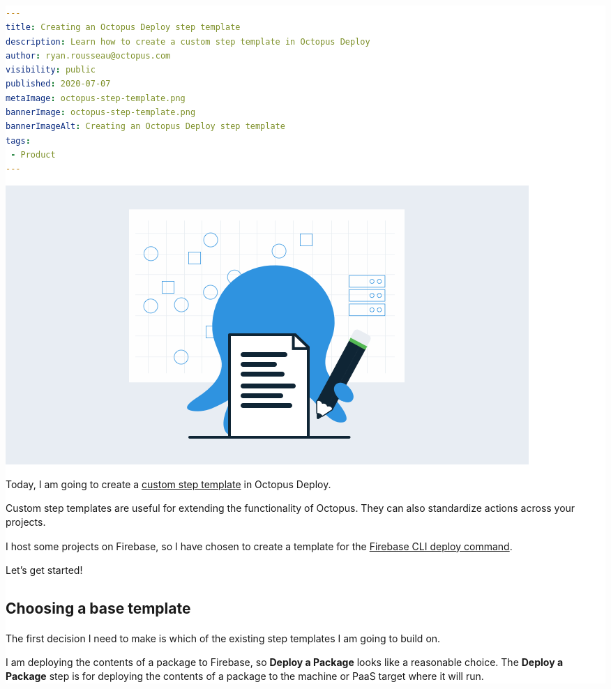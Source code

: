 ```yaml
---
title: Creating an Octopus Deploy step template
description: Learn how to create a custom step template in Octopus Deploy
author: ryan.rousseau@octopus.com
visibility: public
published: 2020-07-07
metaImage: octopus-step-template.png
bannerImage: octopus-step-template.png
bannerImageAlt: Creating an Octopus Deploy step template
tags:
 - Product
---
```


![Creating an Octopus Deploy step template](octopus-step-template.png)

Today, I am going to create a [custom step template](https://octopus.com/docs/deployment-process/steps/custom-step-templates) in Octopus Deploy.

Custom step templates are useful for extending the functionality of Octopus. They can also standardize actions across your projects.

I host some projects on Firebase, so I have chosen to create a template for the [Firebase CLI deploy command](https://firebase.google.com/docs/cli/#deployment).

Let’s get started!

## Choosing a base template

The first decision I need to make is which of the existing step templates I am going to build on.

I am deploying the contents of a package to Firebase, so **Deploy a Package** looks like a reasonable choice. The **Deploy a Package** step is for deploying the contents of a package to the machine or PaaS target where it will run.
